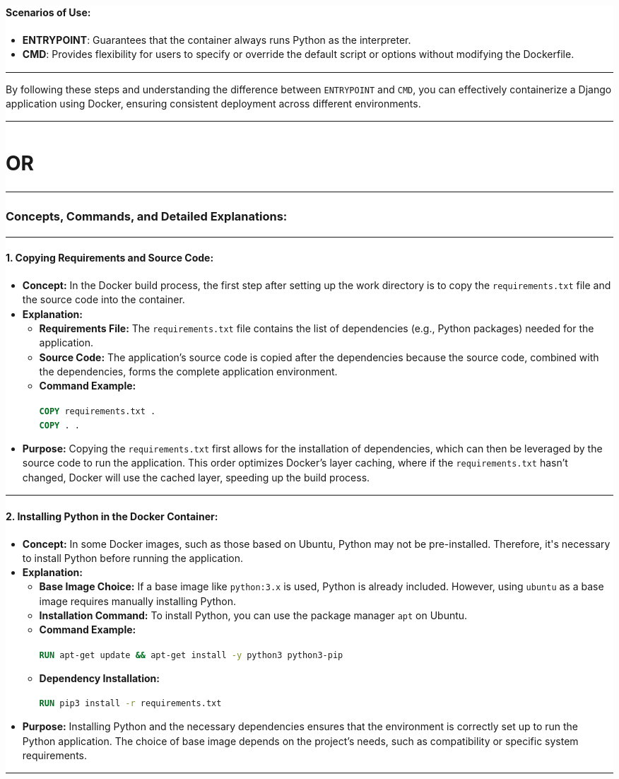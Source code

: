 #### **Scenarios of Use:**
- **ENTRYPOINT**: Guarantees that the container always runs Python as the interpreter.
- **CMD**: Provides flexibility for users to specify or override the default script or options without modifying the Dockerfile.

---

By following these steps and understanding the difference between `ENTRYPOINT` and `CMD`, you can effectively containerize a Django application using Docker, ensuring consistent deployment across different environments.

--------------------------------------------------------------------------------------------------------------------------------
# OR
--------------------------------------------------------------------------------------------------------------------------------

### Concepts, Commands, and Detailed Explanations:

---

#### **1. Copying Requirements and Source Code:**
   - **Concept:** In the Docker build process, the first step after setting up the work directory is to copy the `requirements.txt` file and the source code into the container.
   - **Explanation:**
     - **Requirements File:** The `requirements.txt` file contains the list of dependencies (e.g., Python packages) needed for the application.
     - **Source Code:** The application’s source code is copied after the dependencies because the source code, combined with the dependencies, forms the complete application environment.
     - **Command Example:**
       ```Dockerfile
       COPY requirements.txt .
       COPY . .
       ```
   - **Purpose:** Copying the `requirements.txt` first allows for the installation of dependencies, which can then be leveraged by the source code to run the application. This order optimizes Docker’s layer caching, where if the `requirements.txt` hasn’t changed, Docker will use the cached layer, speeding up the build process.

---

#### **2. Installing Python in the Docker Container:**
   - **Concept:** In some Docker images, such as those based on Ubuntu, Python may not be pre-installed. Therefore, it's necessary to install Python before running the application.
   - **Explanation:**
     - **Base Image Choice:** If a base image like `python:3.x` is used, Python is already included. However, using `ubuntu` as a base image requires manually installing Python.
     - **Installation Command:** To install Python, you can use the package manager `apt` on Ubuntu.
     - **Command Example:**
       ```Dockerfile
       RUN apt-get update && apt-get install -y python3 python3-pip
       ```
     - **Dependency Installation:**
       ```Dockerfile
       RUN pip3 install -r requirements.txt
       ```
   - **Purpose:** Installing Python and the necessary dependencies ensures that the environment is correctly set up to run the Python application. The choice of base image depends on the project’s needs, such as compatibility or specific system requirements.

---